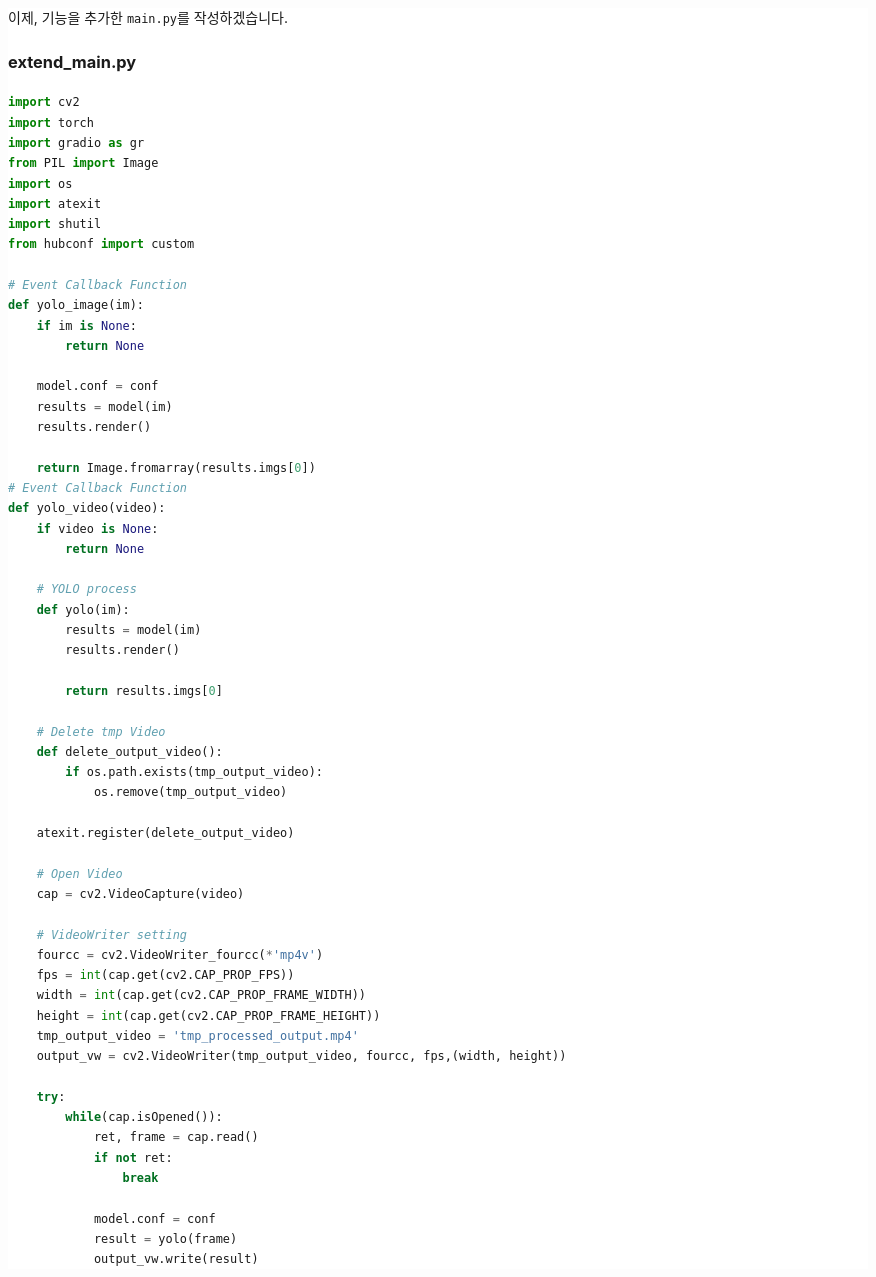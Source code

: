 이제, 기능을 추가한 `main.py`를 작성하겠습니다.

### extend_main.py
```python
import cv2
import torch
import gradio as gr
from PIL import Image
import os
import atexit
import shutil
from hubconf import custom

# Event Callback Function
def yolo_image(im):
    if im is None:
        return None
    
    model.conf = conf
    results = model(im)
    results.render()
    
    return Image.fromarray(results.imgs[0])
# Event Callback Function
def yolo_video(video):
    if video is None:
        return None
    
    # YOLO process
    def yolo(im):
        results = model(im)
        results.render()
        
        return results.imgs[0]
    
    # Delete tmp Video
    def delete_output_video():
        if os.path.exists(tmp_output_video):
            os.remove(tmp_output_video)

    atexit.register(delete_output_video)

    # Open Video
    cap = cv2.VideoCapture(video)

    # VideoWriter setting
    fourcc = cv2.VideoWriter_fourcc(*'mp4v')
    fps = int(cap.get(cv2.CAP_PROP_FPS))
    width = int(cap.get(cv2.CAP_PROP_FRAME_WIDTH))
    height = int(cap.get(cv2.CAP_PROP_FRAME_HEIGHT))
    tmp_output_video = 'tmp_processed_output.mp4'
    output_vw = cv2.VideoWriter(tmp_output_video, fourcc, fps,(width, height))
    
    try:
        while(cap.isOpened()):
            ret, frame = cap.read()
            if not ret:
                break

            model.conf = conf
            result = yolo(frame)
            output_vw.write(result)

```